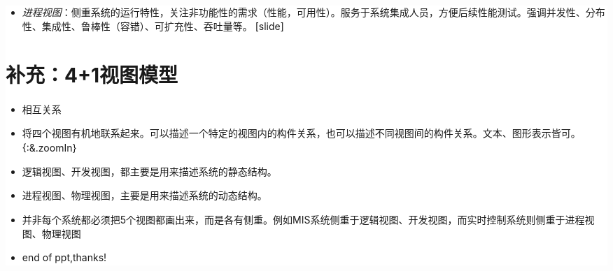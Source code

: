 - *进程视图*：侧重系统的运行特性，关注非功能性的需求（性能，可用性）。服务于系统集成人员，方便后续性能测试。强调并发性、分布性、集成性、鲁棒性（容错）、可扩充性、吞吐量等。
[slide]
# 补充：4+1视图模型
- 相互关系
 * 将四个视图有机地联系起来。可以描述一个特定的视图内的构件关系，也可以描述不同视图间的构件关系。文本、图形表示皆可。 {:&.zoomIn}
 * 逻辑视图、开发视图，都主要是用来描述系统的静态结构。
 * 进程视图、物理视图，主要是用来描述系统的动态结构。
 * 并非每个系统都必须把5个视图都画出来，而是各有侧重。例如MIS系统侧重于逻辑视图、开发视图，而实时控制系统则侧重于进程视图、物理视图 

 * end of ppt,thanks!
